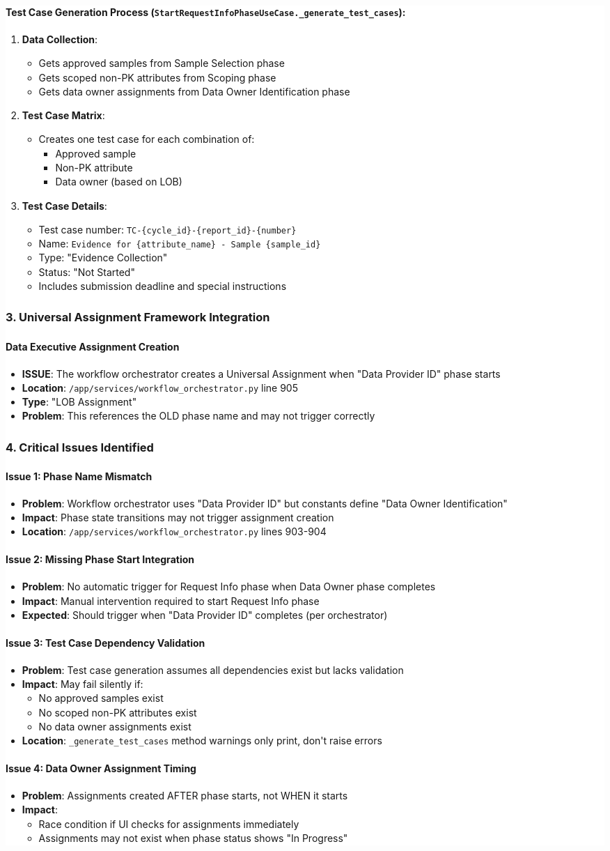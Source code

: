 #### Test Case Generation Process (`StartRequestInfoPhaseUseCase._generate_test_cases`):
1. **Data Collection**:
   - Gets approved samples from Sample Selection phase
   - Gets scoped non-PK attributes from Scoping phase
   - Gets data owner assignments from Data Owner Identification phase

2. **Test Case Matrix**:
   - Creates one test case for each combination of:
     - Approved sample
     - Non-PK attribute
     - Data owner (based on LOB)
   
3. **Test Case Details**:
   - Test case number: `TC-{cycle_id}-{report_id}-{number}`
   - Name: `Evidence for {attribute_name} - Sample {sample_id}`
   - Type: "Evidence Collection"
   - Status: "Not Started"
   - Includes submission deadline and special instructions

### 3. Universal Assignment Framework Integration

#### Data Executive Assignment Creation
- **ISSUE**: The workflow orchestrator creates a Universal Assignment when "Data Provider ID" phase starts
- **Location**: `/app/services/workflow_orchestrator.py` line 905
- **Type**: "LOB Assignment"
- **Problem**: This references the OLD phase name and may not trigger correctly

### 4. Critical Issues Identified

#### Issue 1: Phase Name Mismatch
- **Problem**: Workflow orchestrator uses "Data Provider ID" but constants define "Data Owner Identification"
- **Impact**: Phase state transitions may not trigger assignment creation
- **Location**: `/app/services/workflow_orchestrator.py` lines 903-904

#### Issue 2: Missing Phase Start Integration
- **Problem**: No automatic trigger for Request Info phase when Data Owner phase completes
- **Impact**: Manual intervention required to start Request Info phase
- **Expected**: Should trigger when "Data Provider ID" completes (per orchestrator)

#### Issue 3: Test Case Dependency Validation
- **Problem**: Test case generation assumes all dependencies exist but lacks validation
- **Impact**: May fail silently if:
  - No approved samples exist
  - No scoped non-PK attributes exist
  - No data owner assignments exist
- **Location**: `_generate_test_cases` method warnings only print, don't raise errors

#### Issue 4: Data Owner Assignment Timing
- **Problem**: Assignments created AFTER phase starts, not WHEN it starts
- **Impact**: 
  - Race condition if UI checks for assignments immediately
  - Assignments may not exist when phase status shows "In Progress"
